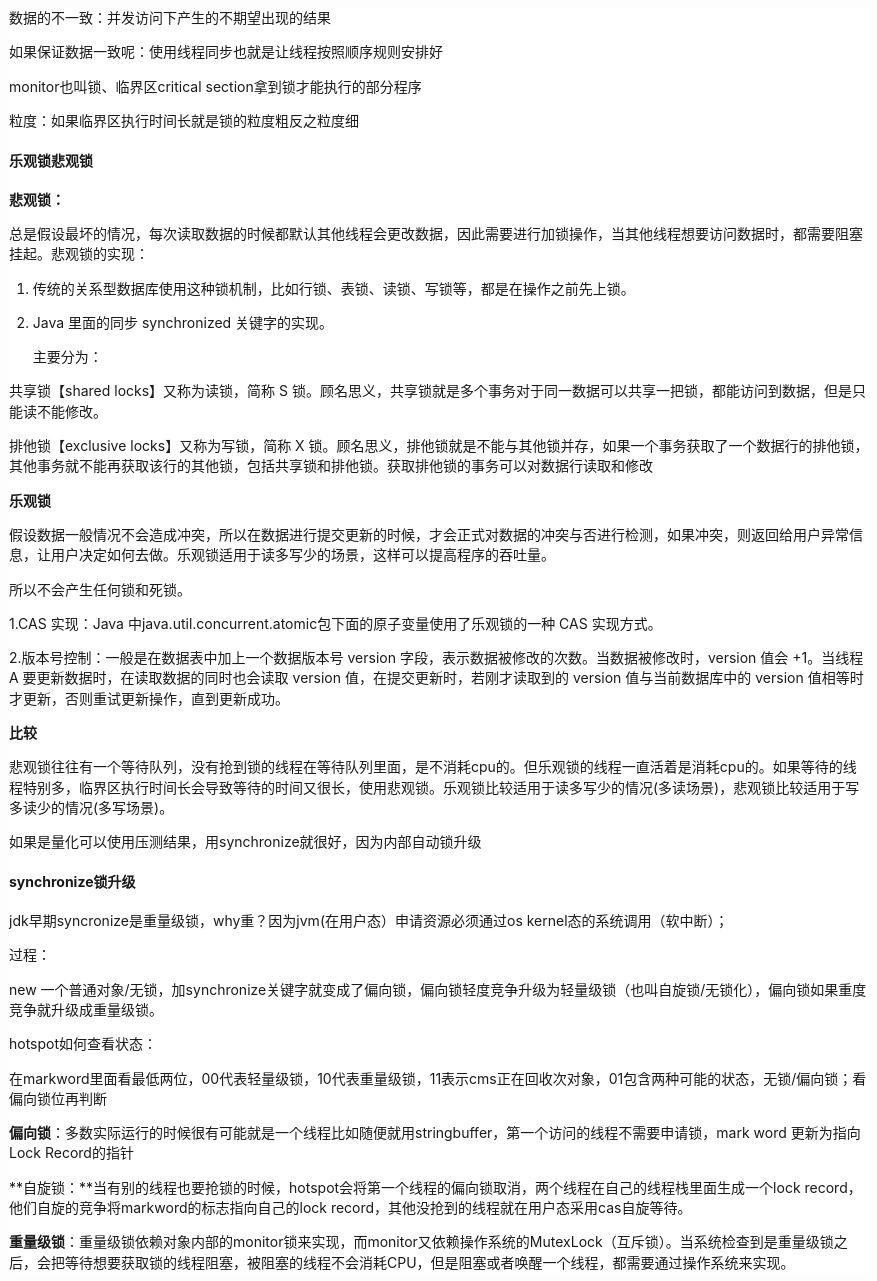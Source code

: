 数据的不一致：并发访问下产生的不期望出现的结果

如果保证数据一致呢：使用线程同步也就是让线程按照顺序规则安排好

monitor也叫锁、临界区critical section拿到锁才能执行的部分程序

粒度：如果临界区执行时间长就是锁的粒度粗反之粒度细

#### 乐观锁悲观锁

**悲观锁：**

总是假设最坏的情况，每次读取数据的时候都默认其他线程会更改数据，因此需要进行加锁操作，当其他线程想要访问数据时，都需要阻塞挂起。悲观锁的实现：

1. 传统的关系型数据库使用这种锁机制，比如行锁、表锁、读锁、写锁等，都是在操作之前先上锁。

2. Java 里面的同步 synchronized 关键字的实现。

   主要分为：

共享锁【shared locks】又称为读锁，简称 S 锁。顾名思义，共享锁就是多个事务对于同一数据可以共享一把锁，都能访问到数据，但是只能读不能修改。

排他锁【exclusive locks】又称为写锁，简称 X 锁。顾名思义，排他锁就是不能与其他锁并存，如果一个事务获取了一个数据行的排他锁，其他事务就不能再获取该行的其他锁，包括共享锁和排他锁。获取排他锁的事务可以对数据行读取和修改

**乐观锁**

假设数据一般情况不会造成冲突，所以在数据进行提交更新的时候，才会正式对数据的冲突与否进行检测，如果冲突，则返回给用户异常信息，让用户决定如何去做。乐观锁适用于读多写少的场景，这样可以提高程序的吞吐量。

所以不会产生任何锁和死锁。

1.CAS 实现：Java 中java.util.concurrent.atomic包下面的原子变量使用了乐观锁的一种 CAS 实现方式。

2.版本号控制：一般是在数据表中加上一个数据版本号 version 字段，表示数据被修改的次数。当数据被修改时，version 值会 +1。当线程 A 要更新数据时，在读取数据的同时也会读取 version 值，在提交更新时，若刚才读取到的 version 值与当前数据库中的 version 值相等时才更新，否则重试更新操作，直到更新成功。

**比较**

悲观锁往往有一个等待队列，没有抢到锁的线程在等待队列里面，是不消耗cpu的。但乐观锁的线程一直活着是消耗cpu的。如果等待的线程特别多，临界区执行时间长会导致等待的时间又很长，使用悲观锁。乐观锁比较适用于读多写少的情况(多读场景)，悲观锁比较适用于写多读少的情况(多写场景)。

如果是量化可以使用压测结果，用synchronize就很好，因为内部自动锁升级

#### synchronize锁升级

jdk早期syncronize是重量级锁，why重？因为jvm(在用户态）申请资源必须通过os kernel态的系统调用（软中断）；

过程：

new 一个普通对象/无锁，加synchronize关键字就变成了偏向锁，偏向锁轻度竞争升级为轻量级锁（也叫自旋锁/无锁化），偏向锁如果重度竞争就升级成重量级锁。

hotspot如何查看状态：

在markword里面看最低两位，00代表轻量级锁，10代表重量级锁，11表示cms正在回收次对象，01包含两种可能的状态，无锁/偏向锁；看偏向锁位再判断

**偏向锁**：多数实际运行的时候很有可能就是一个线程比如随便就用stringbuffer，第一个访问的线程不需要申请锁，mark word 更新为指向 Lock Record的指针

**自旋锁：**当有别的线程也要抢锁的时候，hotspot会将第一个线程的偏向锁取消，两个线程在自己的线程栈里面生成一个lock record，他们自旋的竞争将markword的标志指向自己的lock record，其他没抢到的线程就在用户态采用cas自旋等待。

**重量级锁**：重量级锁依赖对象内部的monitor锁来实现，而monitor又依赖操作系统的MutexLock（互斥锁）。当系统检查到是重量级锁之后，会把等待想要获取锁的线程阻塞，被阻塞的线程不会消耗CPU，但是阻塞或者唤醒一个线程，都需要通过操作系统来实现。

